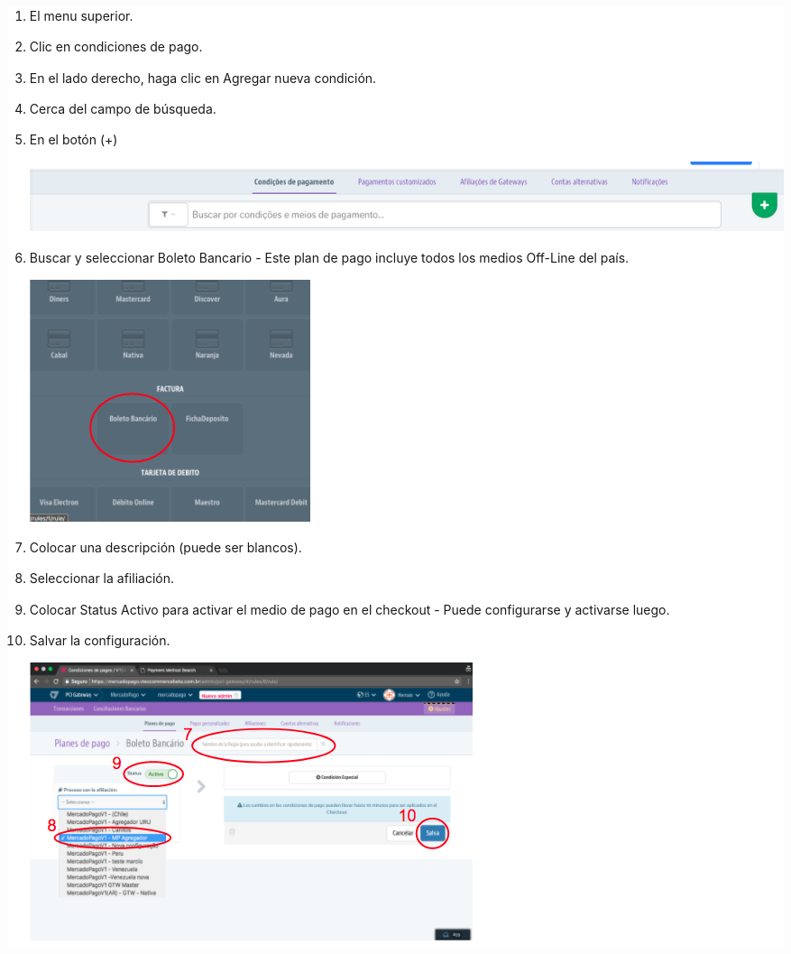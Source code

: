 1. El menu superior.
2. Clic en condiciones de pago.
3. En el lado derecho, haga clic en Agregar nueva condición.
4. Cerca del campo de búsqueda.
5. En el botón (+)

    ![Payment condition bar](/images/vtex-afiliation-2.png)

6. Buscar y seleccionar Boleto Bancario - Este plan de pago incluye todos los medios Off-Line del país.

    ![Adding ticket as payment method](/images/vtex-offline-plan-3.png)

7. Colocar una descripción (puede ser blancos).
8. Seleccionar la afiliación.
9. Colocar Status Activo para activar el medio de pago en el checkout - Puede configurarse y activarse luego.
10. Salvar la configuración.

    ![Adding ticket as payment method](/images/vtex-offline-plan-4.png)
